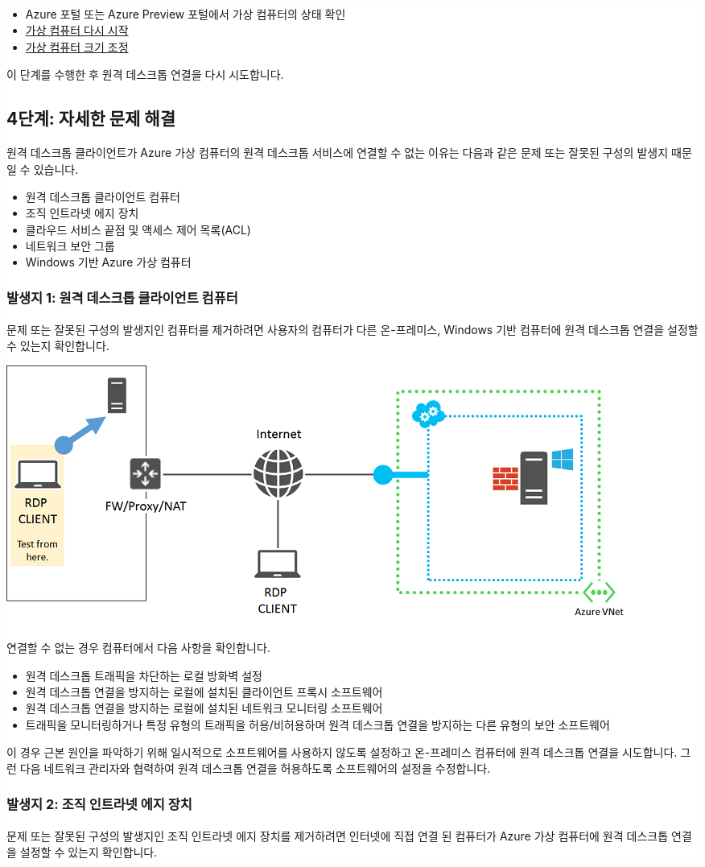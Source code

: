 - Azure 포털 또는 Azure Preview 포털에서 가상 컴퓨터의 상태 확인
- [가상 컴퓨터 다시 시작](https://msdn.microsoft.com/library/azure/dn763934.aspx)
- [가상 컴퓨터 크기 조정](https://msdn.microsoft.com/library/dn168976.aspx)

이 단계를 수행한 후 원격 데스크톱 연결을 다시 시도합니다.

## 4단계: 자세한 문제 해결

원격 데스크톱 클라이언트가 Azure 가상 컴퓨터의 원격 데스크톱 서비스에 연결할 수 없는 이유는 다음과 같은 문제 또는 잘못된 구성의 발생지 때문일 수 있습니다.

- 원격 데스크톱 클라이언트 컴퓨터
- 조직 인트라넷 에지 장치
- 클라우드 서비스 끝점 및 액세스 제어 목록(ACL)
- 네트워크 보안 그룹
- Windows 기반 Azure 가상 컴퓨터

### 발생지 1: 원격 데스크톱 클라이언트 컴퓨터

문제 또는 잘못된 구성의 발생지인 컴퓨터를 제거하려면 사용자의 컴퓨터가 다른 온-프레미스, Windows 기반 컴퓨터에 원격 데스크톱 연결을 설정할 수 있는지 확인합니다.

![](./media/virtual-machines-troubleshoot-remote-desktop-connections/tshootrdp_1.png)

연결할 수 없는 경우 컴퓨터에서 다음 사항을 확인합니다.

- 원격 데스크톱 트래픽을 차단하는 로컬 방화벽 설정
- 원격 데스크톱 연결을 방지하는 로컬에 설치된 클라이언트 프록시 소프트웨어
- 원격 데스크톱 연결을 방지하는 로컬에 설치된 네트워크 모니터링 소프트웨어
- 트래픽을 모니터링하거나 특정 유형의 트래픽을 허용/비허용하며 원격 데스크톱 연결을 방지하는 다른 유형의 보안 소프트웨어

이 경우 근본 원인을 파악하기 위해 일시적으로 소프트웨어를 사용하지 않도록 설정하고 온-프레미스 컴퓨터에 원격 데스크톱 연결을 시도합니다. 그런 다음 네트워크 관리자와 협력하여 원격 데스크톱 연결을 허용하도록 소프트웨어의 설정을 수정합니다.

### 발생지 2: 조직 인트라넷 에지 장치

문제 또는 잘못된 구성의 발생지인 조직 인트라넷 에지 장치를 제거하려면 인터넷에 직접 연결 된 컴퓨터가 Azure 가상 컴퓨터에 원격 데스크톱 연결을 설정할 수 있는지 확인합니다.

